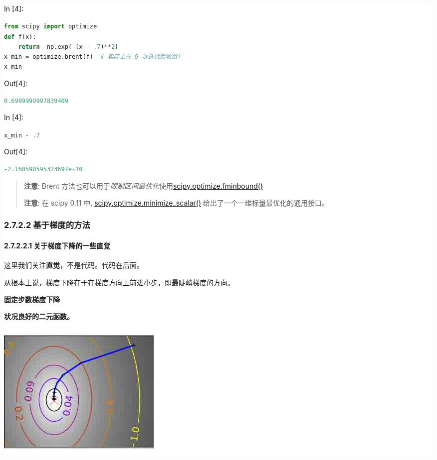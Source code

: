 In [4]:

```py
from scipy import optimize
def f(x):
    return -np.exp(-(x - .7)**2)
x_min = optimize.brent(f)  # 实际上在 9 次迭代后收敛!
x_min 
```

Out[4]:

```py
0.6999999997839409 
```

In [4]:

```py
x_min - .7 
```

Out[4]:

```py
-2.160590595323697e-10 
```

> **注意**: Brent 方法也可以用于*限制区间最优化*使用[scipy.optimize.fminbound()](http://docs.scipy.org/doc/scipy/reference/generated/scipy.optimize.fminbound.html#scipy.optimize.fminbound)
> 
> **注意**: 在 scipy 0.11 中, [scipy.optimize.minimize_scalar()](http://docs.scipy.org/doc/scipy/reference/generated/scipy.optimize.minimize_scalar.html#scipy.optimize.minimize_scalar) 给出了一个一维标量最优化的通用接口。

### 2.7.2.2 基于梯度的方法

#### 2.7.2.2.1 关于梯度下降的一些直觉

这里我们关注**直觉**，不是代码。代码在后面。

从根本上说，梯度下降在于在梯度方向上前进小步，即最陡峭梯度的方向。

**固定步数梯度下降**

**状况良好的二元函数。**

![](img/4d747a6a.jpg)
